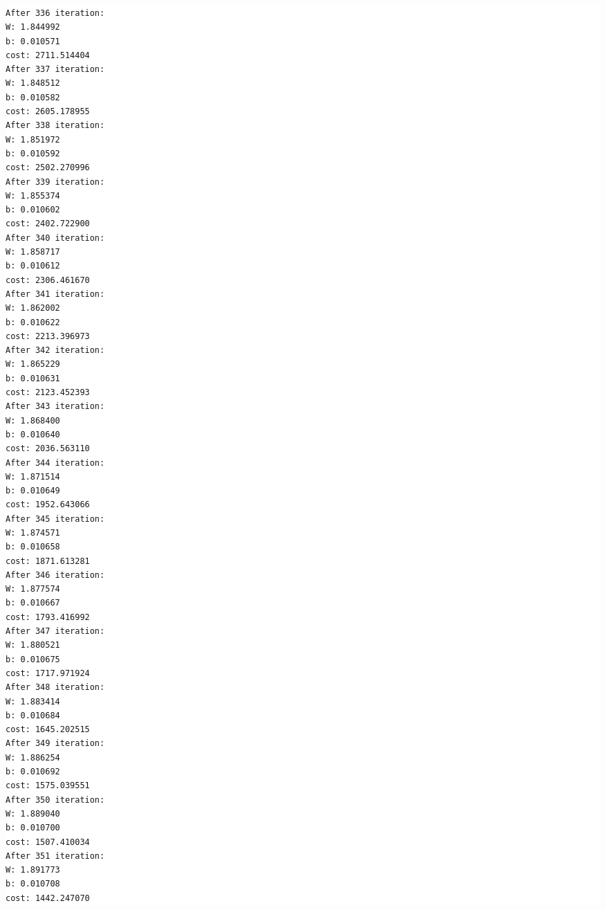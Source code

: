     After 336 iteration:
    W: 1.844992
    b: 0.010571
    cost: 2711.514404
    After 337 iteration:
    W: 1.848512
    b: 0.010582
    cost: 2605.178955
    After 338 iteration:
    W: 1.851972
    b: 0.010592
    cost: 2502.270996
    After 339 iteration:
    W: 1.855374
    b: 0.010602
    cost: 2402.722900
    After 340 iteration:
    W: 1.858717
    b: 0.010612
    cost: 2306.461670
    After 341 iteration:
    W: 1.862002
    b: 0.010622
    cost: 2213.396973
    After 342 iteration:
    W: 1.865229
    b: 0.010631
    cost: 2123.452393
    After 343 iteration:
    W: 1.868400
    b: 0.010640
    cost: 2036.563110
    After 344 iteration:
    W: 1.871514
    b: 0.010649
    cost: 1952.643066
    After 345 iteration:
    W: 1.874571
    b: 0.010658
    cost: 1871.613281
    After 346 iteration:
    W: 1.877574
    b: 0.010667
    cost: 1793.416992
    After 347 iteration:
    W: 1.880521
    b: 0.010675
    cost: 1717.971924
    After 348 iteration:
    W: 1.883414
    b: 0.010684
    cost: 1645.202515
    After 349 iteration:
    W: 1.886254
    b: 0.010692
    cost: 1575.039551
    After 350 iteration:
    W: 1.889040
    b: 0.010700
    cost: 1507.410034
    After 351 iteration:
    W: 1.891773
    b: 0.010708
    cost: 1442.247070